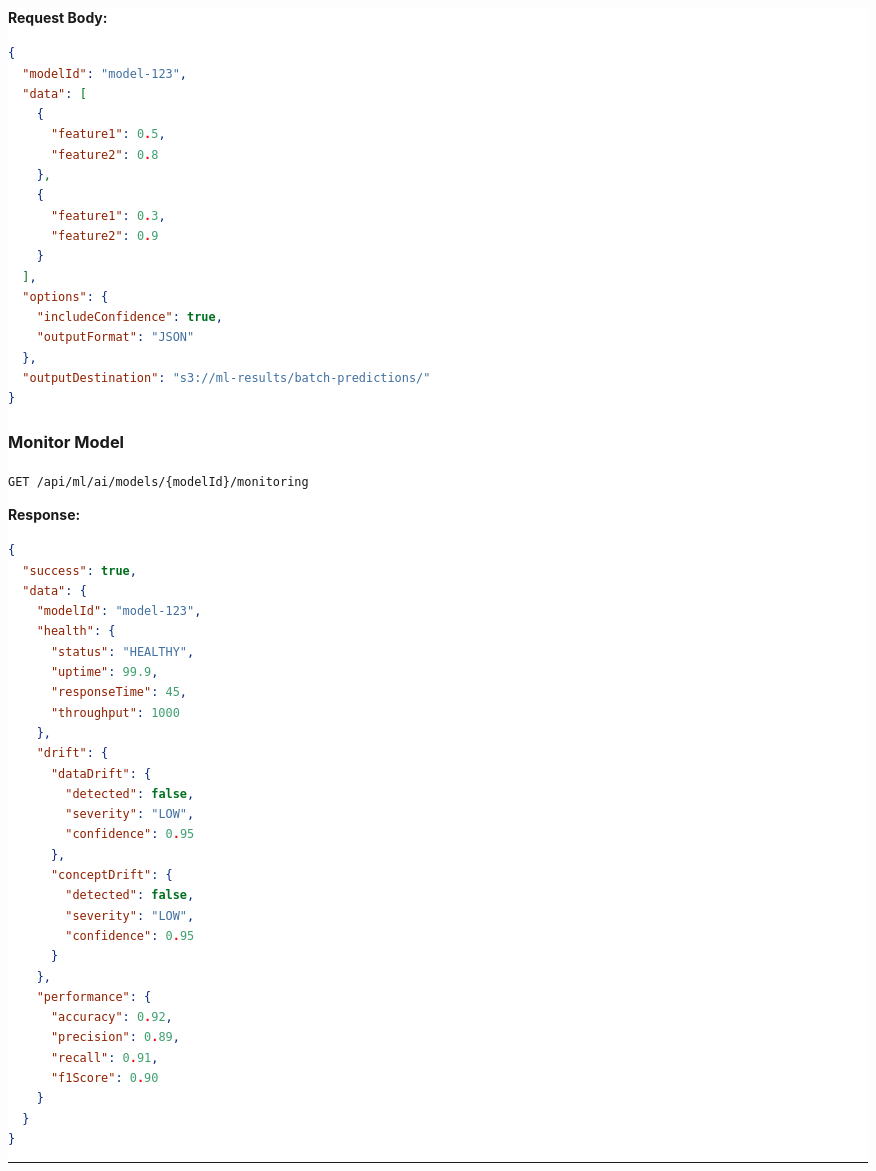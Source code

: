**Request Body:**
```json
{
  "modelId": "model-123",
  "data": [
    {
      "feature1": 0.5,
      "feature2": 0.8
    },
    {
      "feature1": 0.3,
      "feature2": 0.9
    }
  ],
  "options": {
    "includeConfidence": true,
    "outputFormat": "JSON"
  },
  "outputDestination": "s3://ml-results/batch-predictions/"
}
```

### **Monitor Model**
```http
GET /api/ml/ai/models/{modelId}/monitoring
```

**Response:**
```json
{
  "success": true,
  "data": {
    "modelId": "model-123",
    "health": {
      "status": "HEALTHY",
      "uptime": 99.9,
      "responseTime": 45,
      "throughput": 1000
    },
    "drift": {
      "dataDrift": {
        "detected": false,
        "severity": "LOW",
        "confidence": 0.95
      },
      "conceptDrift": {
        "detected": false,
        "severity": "LOW",
        "confidence": 0.95
      }
    },
    "performance": {
      "accuracy": 0.92,
      "precision": 0.89,
      "recall": 0.91,
      "f1Score": 0.90
    }
  }
}
```

---
